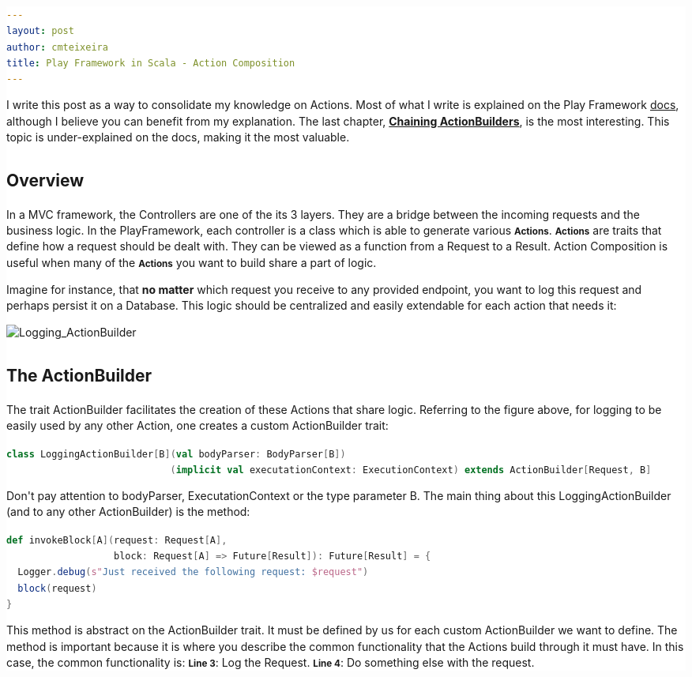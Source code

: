 ```yaml
---
layout: post
author: cmteixeira
title: Play Framework in Scala - Action Composition
---
```



I write this post as a way to consolidate my knowledge on Actions.
Most of what I write is explained on the Play Framework <a href="#play_docs"> docs</a>, although I believe you can benefit from my explanation. The last chapter, <strong><a href="#chaining_actionbuilders">Chaining ActionBuilders</a></strong>, is the most interesting. This topic is under-explained on the docs, making it the most valuable.

<h2> Overview </h2>

In a MVC framework, the Controllers are one of the its 3 layers. They are a bridge between the incoming requests and the business logic.
In the PlayFramework, each controller is a class which is able to generate various <small><strong>Actions</strong></small>. <small><strong>Actions</strong></small> are traits that define how a request should be dealt with. They can be viewed as a function from a Request to a Result.
Action Composition is useful when many of the <small><strong>Actions</strong></small> you want to build share a part of logic.

Imagine for instance, that <strong>no matter</strong> which request you receive to any provided endpoint, you want to log this request and perhaps persist it on a Database.
This logic should be centralized and easily extendable for each action that needs it:

<img class=" size-full wp-image-396 aligncenter" src="https://aerodatablog.files.wordpress.com/2018/06/logging_actionbuilder.png" alt="Logging_ActionBuilder" /> 

<h2> The ActionBuilder </h2>
The trait ActionBuilder facilitates the creation of these Actions that share logic.
Referring to the figure above, for logging to be easily used by any other Action, one creates a custom ActionBuilder trait:


```scala
class LoggingActionBuilder[B](val bodyParser: BodyParser[B])
                             (implicit val executationContext: ExecutionContext) extends ActionBuilder[Request, B]
```

Don't pay attention to bodyParser, ExecutationContext or the type parameter B.
The main thing about this LoggingActionBuilder (and to any other ActionBuilder) is the method:

```scala
def invokeBlock[A](request: Request[A],
                   block: Request[A] => Future[Result]): Future[Result] = {
  Logger.debug(s"Just received the following request: $request")
  block(request)
}
```

This method is abstract on the ActionBuilder trait. It must be defined by us for each custom ActionBuilder we want to define.
The method is important because it is where you describe the common functionality that the Actions build through it must have.
In this case, the common functionality is:
<small><strong>Line 3</strong></small>: Log the Request.
<small><strong>Line 4</strong></small>: Do something else with the request.
